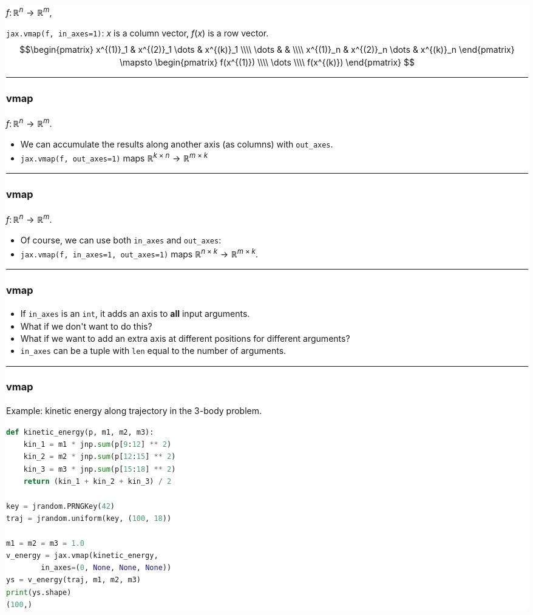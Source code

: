 $f \colon \mathbb{R}^n \to \mathbb{R}^m$, 

`jax.vmap(f, in_axes=1)`:
$x$ is a column vector, $f(x)$ is a row vector.
$$\begin{pmatrix}
x^{(1)}_1 & x^{(2)}_1 \dots & x^{(k)}_1 \\\\ 
\dots & & \\\\
x^{(1)}_n & x^{(2)}_n \dots & x^{(k)}_n
\end{pmatrix} \mapsto
\begin{pmatrix}
f(x^{(1)}) \\\\
\dots  \\\\
f(x^{(k)})
\end{pmatrix}
$$


---

### vmap

$f \colon \mathbb{R}^n \to \mathbb{R}^m$.

* We can accumulate the results along another axis (as columns) with `out_axes`.
* `jax.vmap(f, out_axes=1)` maps $\mathbb{R}^{k \times n} \to \mathbb{R}^{m \times k}$

---

### vmap

$f \colon \mathbb{R}^n \to \mathbb{R}^m$.

* Of course, we can use both `in_axes` and `out_axes`:
* `jax.vmap(f, in_axes=1, out_axes=1)` maps $\mathbb{R}^{n \times k} \to \mathbb{R}^{m \times k}$.

---

### vmap

* If `in_axes` is an `int`, it adds an axis to **all** input arguments.
* What if we don't want to do this?
* What if we want to add an extra axis at different positions for different
arguments?
* `in_axes` can be a tuple with `len` equal to the number of arguments.


---

### vmap

Example: kinetic energy along trajectory in the 3-body problem.

```python
def kinetic_energy(p, m1, m2, m3):
    kin_1 = m1 * jnp.sum(p[9:12] ** 2)
    kin_2 = m2 * jnp.sum(p[12:15] ** 2)
    kin_3 = m3 * jnp.sum(p[15:18] ** 2)
    return (kin_1 + kin_2 + kin_3) / 2

key = jrandom.PRNGKey(42)
traj = jrandom.uniform(key, (100, 18))

m1 = m2 = m3 = 1.0
v_energy = jax.vmap(kinetic_energy,
        in_axes=(0, None, None, None))
ys = v_energy(traj, m1, m2, m3)
print(ys.shape)
(100,)
```